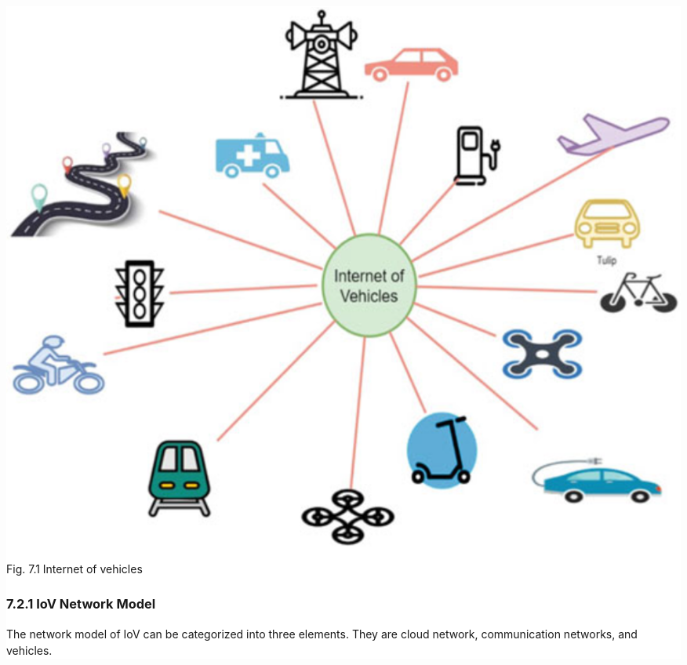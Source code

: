 ![pic](/images/302/w0701.png)

Fig. 7.1 Internet of vehicles

### 7.2.1 IoV Network Model

The network model of IoV can be categorized into three elements. They are cloud network, communication networks, and vehicles.
